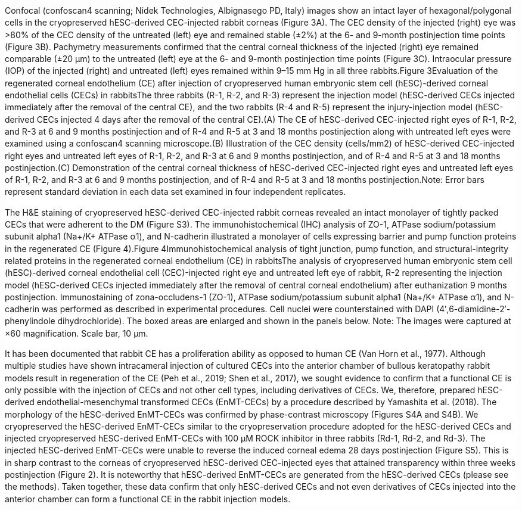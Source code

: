 Confocal (confoscan4 scanning; Nidek Technologies, Albignasego PD, Italy) images show an intact layer of hexagonal/polygonal cells in the cryopreserved hESC-derived CEC-injected rabbit corneas (Figure 3A). The CEC density of the injected (right) eye was >80% of the CEC density of the untreated (left) eye and remained stable (±2%) at the 6- and 9-month postinjection time points (Figure 3B). Pachymetry measurements confirmed that the central corneal thickness of the injected (right) eye remained comparable (±20 μm) to the untreated (left) eye at the 6- and 9-month postinjection time points (Figure 3C). Intraocular pressure (IOP) of the injected (right) and untreated (left) eyes remained within 9–15 mm Hg in all three rabbits.Figure 3Evaluation of the regenerated corneal endothelium (CE) after injection of cryopreserved human embryonic stem cell (hESC)-derived corneal endothelial cells (CECs) in rabbitsThe three rabbits (R-1, R-2, and R-3) represent the injection model (hESC-derived CECs injected immediately after the removal of the central CE), and the two rabbits (R-4 and R-5) represent the injury-injection model (hESC-derived CECs injected 4 days after the removal of the central CE).(A) The CE of hESC-derived CEC-injected right eyes of R-1, R-2, and R-3 at 6 and 9 months postinjection and of R-4 and R-5 at 3 and 18 months postinjection along with untreated left eyes were examined using a confoscan4 scanning microscope.(B) Illustration of the CEC density (cells/mm2) of hESC-derived CEC-injected right eyes and untreated left eyes of R-1, R-2, and R-3 at 6 and 9 months postinjection, and of R-4 and R-5 at 3 and 18 months postinjection.(C) Demonstration of the central corneal thickness of hESC-derived CEC-injected right eyes and untreated left eyes of R-1, R-2, and R-3 at 6 and 9 months postinjection, and of R-4 and R-5 at 3 and 18 months postinjection.Note: Error bars represent standard deviation in each data set examined in four independent replicates.

The H&E staining of cryopreserved hESC-derived CEC-injected rabbit corneas revealed an intact monolayer of tightly packed CECs that were adherent to the DM (Figure S3). The immunohistochemical (IHC) analysis of ZO-1, ATPase sodium/potassium subunit alpha1 (Na+/K+ ATPase α1), and N-cadherin illustrated a monolayer of cells expressing barrier and pump function proteins in the regenerated CE (Figure 4).Figure 4Immunohistochemical analysis of tight junction, pump function, and structural-integrity related proteins in the regenerated corneal endothelium (CE) in rabbitsThe analysis of cryopreserved human embryonic stem cell (hESC)-derived corneal endothelial cell (CEC)-injected right eye and untreated left eye of rabbit, R-2 representing the injection model (hESC-derived CECs injected immediately after the removal of central corneal endothelium) after euthanization 9 months postinjection. Immunostaining of zona-occludens-1 (ZO-1), ATPase sodium/potassium subunit alpha1 (Na+/K+ ATPase α1), and N-cadherin was performed as described in experimental procedures. Cell nuclei were counterstained with DAPI (4′,6-diamidine-2′-phenylindole dihydrochloride). The boxed areas are enlarged and shown in the panels below. Note: The images were captured at ×60 magnification. Scale bar, 10 μm.

It has been documented that rabbit CE has a proliferation ability as opposed to human CE (Van Horn et al., 1977). Although multiple studies have shown intracameral injection of cultured CECs into the anterior chamber of bullous keratopathy rabbit models result in regeneration of the CE (Peh et al., 2019; Shen et al., 2017), we sought evidence to confirm that a functional CE is only possible with the injection of CECs and not other cell types, including derivatives of CECs. We, therefore, prepared hESC-derived endothelial-mesenchymal transformed CECs (EnMT-CECs) by a procedure described by Yamashita et al. (2018). The morphology of the hESC-derived EnMT-CECs was confirmed by phase-contrast microscopy (Figures S4A and S4B). We cryopreserved the hESC-derived EnMT-CECs similar to the cryopreservation procedure adopted for the hESC-derived CECs and injected cryopreserved hESC-derived EnMT-CECs with 100 μM ROCK inhibitor in three rabbits (Rd-1, Rd-2, and Rd-3). The injected hESC-derived EnMT-CECs were unable to reverse the induced corneal edema 28 days postinjection (Figure S5). This is in sharp contrast to the corneas of cryopreserved hESC-derived CEC-injected eyes that attained transparency within three weeks postinjection (Figure 2). It is noteworthy that hESC-derived EnMT-CECs are generated from the hESC-derived CECs (please see the methods). Taken together, these data confirm that only hESC-derived CECs and not even derivatives of CECs injected into the anterior chamber can form a functional CE in the rabbit injection models.
